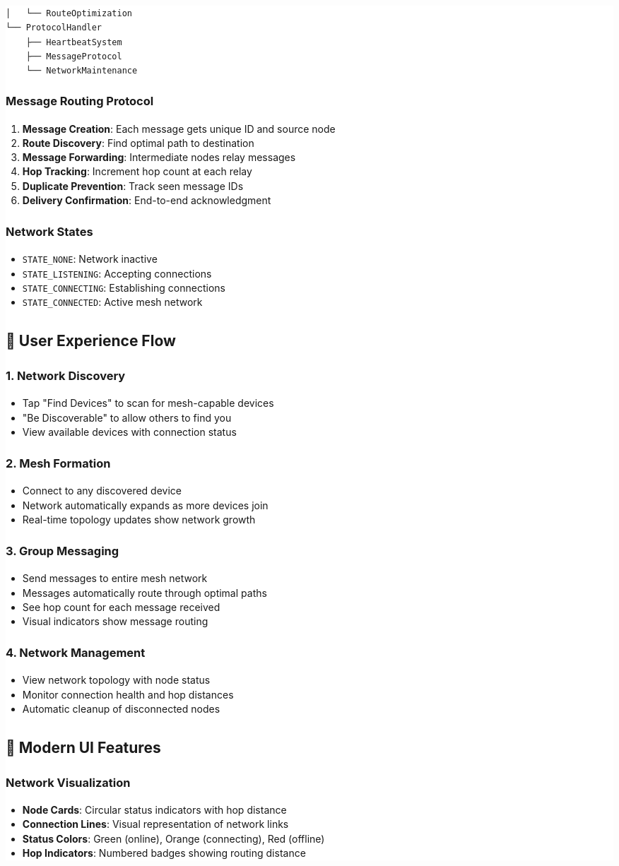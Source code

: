 ```
│   └── RouteOptimization
└── ProtocolHandler
    ├── HeartbeatSystem
    ├── MessageProtocol
    └── NetworkMaintenance
```

### **Message Routing Protocol**
1. **Message Creation**: Each message gets unique ID and source node
2. **Route Discovery**: Find optimal path to destination
3. **Message Forwarding**: Intermediate nodes relay messages
4. **Hop Tracking**: Increment hop count at each relay
5. **Duplicate Prevention**: Track seen message IDs
6. **Delivery Confirmation**: End-to-end acknowledgment

### **Network States**
- `STATE_NONE`: Network inactive
- `STATE_LISTENING`: Accepting connections
- `STATE_CONNECTING`: Establishing connections
- `STATE_CONNECTED`: Active mesh network

## 🎯 **User Experience Flow**

### **1. Network Discovery**
- Tap "Find Devices" to scan for mesh-capable devices
- "Be Discoverable" to allow others to find you
- View available devices with connection status

### **2. Mesh Formation**
- Connect to any discovered device
- Network automatically expands as more devices join
- Real-time topology updates show network growth

### **3. Group Messaging**
- Send messages to entire mesh network
- Messages automatically route through optimal paths
- See hop count for each message received
- Visual indicators show message routing

### **4. Network Management**
- View network topology with node status
- Monitor connection health and hop distances
- Automatic cleanup of disconnected nodes

## 🎨 **Modern UI Features**

### **Network Visualization**
- **Node Cards**: Circular status indicators with hop distance
- **Connection Lines**: Visual representation of network links
- **Status Colors**: Green (online), Orange (connecting), Red (offline)
- **Hop Indicators**: Numbered badges showing routing distance
